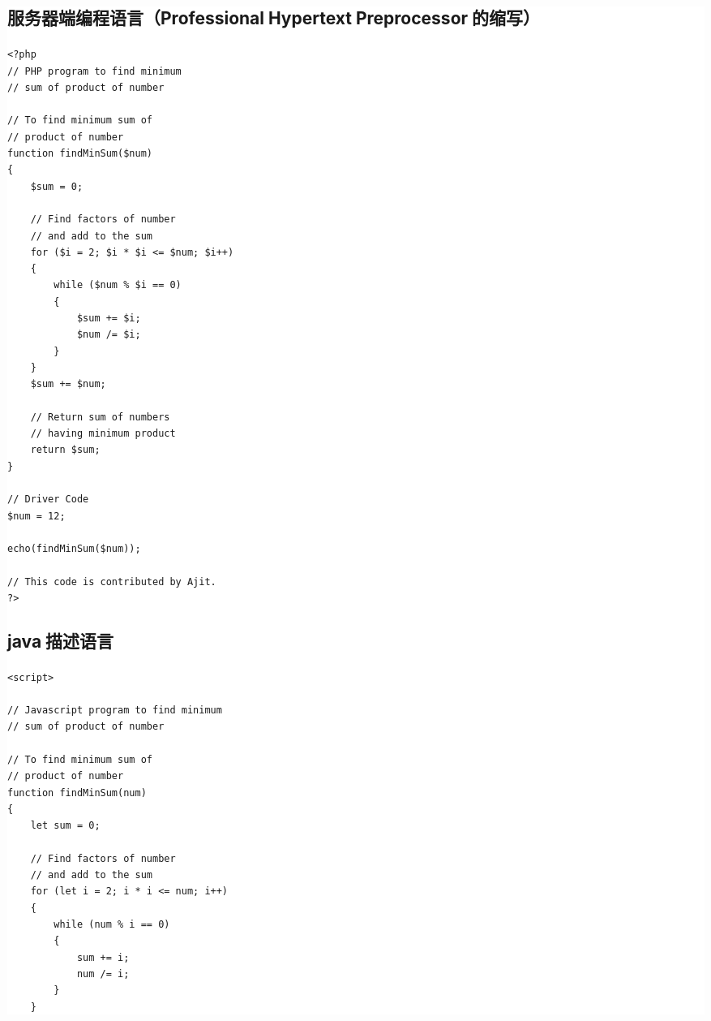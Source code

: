 ## 服务器端编程语言（Professional Hypertext Preprocessor 的缩写）

```
<?php
// PHP program to find minimum
// sum of product of number

// To find minimum sum of
// product of number
function findMinSum($num)
{
    $sum = 0;

    // Find factors of number
    // and add to the sum
    for ($i = 2; $i * $i <= $num; $i++)
    {
        while ($num % $i == 0)
        {
            $sum += $i;
            $num /= $i;
        }
    }
    $sum += $num;

    // Return sum of numbers
    // having minimum product
    return $sum;
}

// Driver Code
$num = 12;

echo(findMinSum($num));

// This code is contributed by Ajit.
?>
```

## java 描述语言

```
<script>

// Javascript program to find minimum
// sum of product of number

// To find minimum sum of
// product of number
function findMinSum(num)
{
    let sum = 0;

    // Find factors of number
    // and add to the sum
    for (let i = 2; i * i <= num; i++) 
    {
        while (num % i == 0) 
        {
            sum += i;
            num /= i;
        }
    }
```
